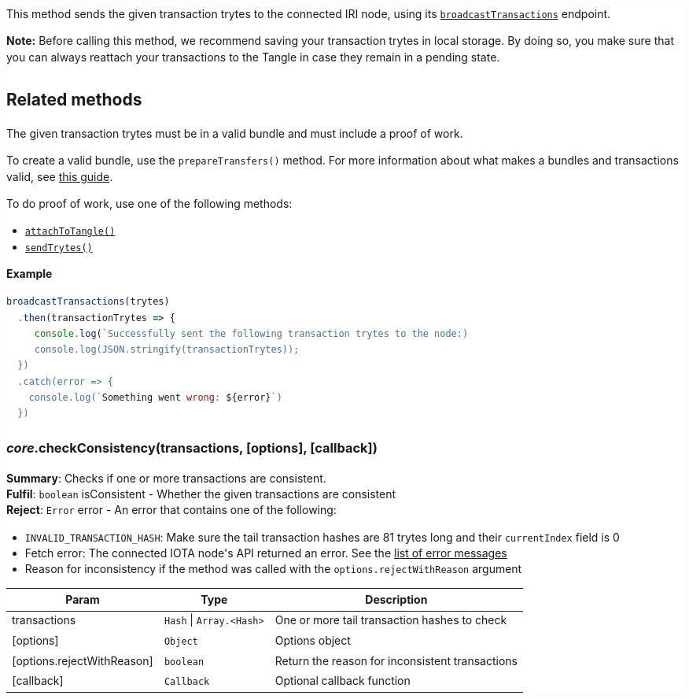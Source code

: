 This method sends the given transaction trytes to the connected IRI node, using its
[`broadcastTransactions`](https://docs.iota.org/docs/node-software/0.1/iri/references/api-reference#broadcastTransactions) endpoint.

**Note:** Before calling this method, we recommend saving your transaction trytes in local storage.
By doing so, you make sure that you can always reattach your transactions to the Tangle in case they remain in a pending state.

## Related methods

The given transaction trytes must be in a valid bundle and must include a proof of work.

To create a valid bundle, use the `prepareTransfers()` method. For more information about what makes a bundles and transactions valid, see [this guide](https://docs.iota.org/docs/node-software/0.1/iri/concepts/transaction-validation).

To do proof of work, use one of the following methods:

- [`attachToTangle()`](#module_core.attachToTangle)
- [`sendTrytes()`](#module_core.sendTrytes)

**Example**  
```js
broadcastTransactions(trytes)
  .then(transactionTrytes => {
     console.log(`Successfully sent the following transaction trytes to the node:)
     console.log(JSON.stringify(transactionTrytes));
  })
  .catch(error => {
    console.log(`Something went wrong: ${error}`)
  })
```
<a name="module_core.checkConsistency"></a>

### *core*.checkConsistency(transactions, [options], [callback])
**Summary**: Checks if one or more transactions are consistent.  
**Fulfil**: <code>boolean</code> isConsistent - Whether the given transactions are consistent  
**Reject**: <code>Error</code> error - An error that contains one of the following:
- `INVALID_TRANSACTION_HASH`: Make sure the tail transaction hashes are 81 trytes long and their `currentIndex` field is 0
- Fetch error: The connected IOTA node's API returned an error. See the [list of error messages](https://docs.iota.org/docs/node-software/0.1/iri/references/api-errors)
- Reason for inconsistency if the method was called with the `options.rejectWithReason` argument  

| Param | Type | Description |
| --- | --- | --- |
| transactions | <code>Hash</code> \| <code>Array.&lt;Hash&gt;</code> | One or more tail transaction hashes to check |
| [options] | <code>Object</code> | Options object |
| [options.rejectWithReason] | <code>boolean</code> | Return the reason for inconsistent transactions |
| [callback] | <code>Callback</code> | Optional callback function |
